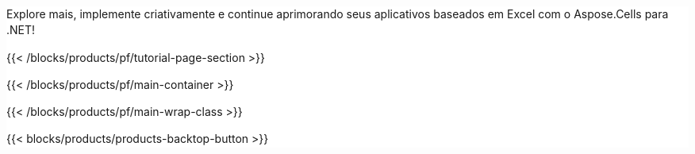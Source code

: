 Explore mais, implemente criativamente e continue aprimorando seus aplicativos baseados em Excel com o Aspose.Cells para .NET!

{{< /blocks/products/pf/tutorial-page-section >}}

{{< /blocks/products/pf/main-container >}}

{{< /blocks/products/pf/main-wrap-class >}}

{{< blocks/products/products-backtop-button >}}